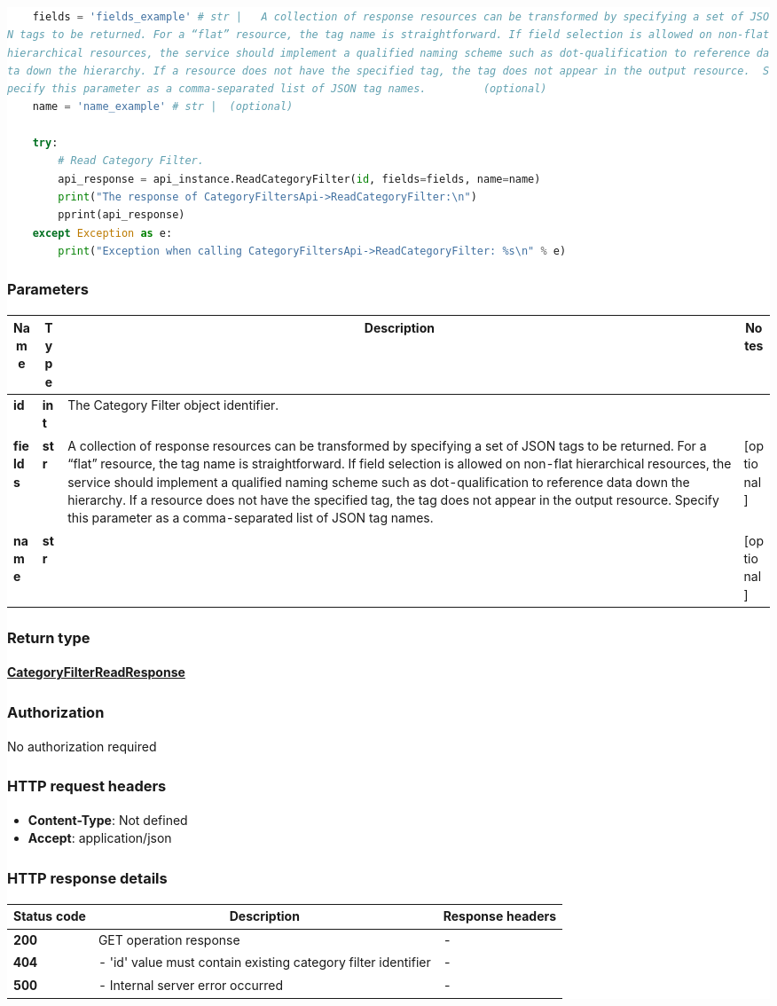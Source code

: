 ```python
    fields = 'fields_example' # str |   A collection of response resources can be transformed by specifying a set of JSON tags to be returned. For a “flat” resource, the tag name is straightforward. If field selection is allowed on non-flat hierarchical resources, the service should implement a qualified naming scheme such as dot-qualification to reference data down the hierarchy. If a resource does not have the specified tag, the tag does not appear in the output resource.  Specify this parameter as a comma-separated list of JSON tag names.         (optional)
    name = 'name_example' # str |  (optional)

    try:
        # Read Category Filter.
        api_response = api_instance.ReadCategoryFilter(id, fields=fields, name=name)
        print("The response of CategoryFiltersApi->ReadCategoryFilter:\n")
        pprint(api_response)
    except Exception as e:
        print("Exception when calling CategoryFiltersApi->ReadCategoryFilter: %s\n" % e)
```



### Parameters


Name | Type | Description  | Notes
------------- | ------------- | ------------- | -------------
 **id** | **int**| The Category Filter object identifier. | 
 **fields** | **str**|   A collection of response resources can be transformed by specifying a set of JSON tags to be returned. For a “flat” resource, the tag name is straightforward. If field selection is allowed on non-flat hierarchical resources, the service should implement a qualified naming scheme such as dot-qualification to reference data down the hierarchy. If a resource does not have the specified tag, the tag does not appear in the output resource.  Specify this parameter as a comma-separated list of JSON tag names.         | [optional] 
 **name** | **str**|  | [optional] 

### Return type

[**CategoryFilterReadResponse**](CategoryFilterReadResponse.md)

### Authorization

No authorization required

### HTTP request headers

 - **Content-Type**: Not defined
 - **Accept**: application/json

### HTTP response details

| Status code | Description | Response headers |
|-------------|-------------|------------------|
**200** | GET operation response |  -  |
**404** |  - &#39;id&#39; value must contain existing category filter identifier |  -  |
**500** |  - Internal server error occurred |  -  |

